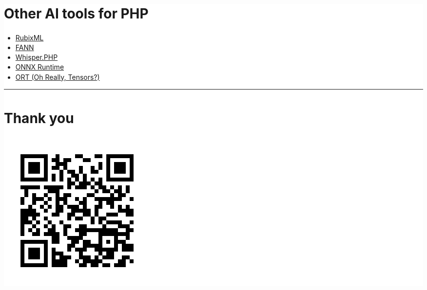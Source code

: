
# Other AI tools for PHP

- [RubixML](https://rubixml.github.io/ML)
- [FANN](https://www.php.net/manual/en/book.fann.php)
- [Whisper.PHP](https://github.com/CodeWithKyrian/whisper.php)
- [ONNX Runtime](https://github.com/ankane/onnxruntime-php)
- [ORT (Oh Really, Tensors?)](https://github.com/krakjoe/ort)

---

# Thank you

![width:500px](imagens/qrcode.png)
